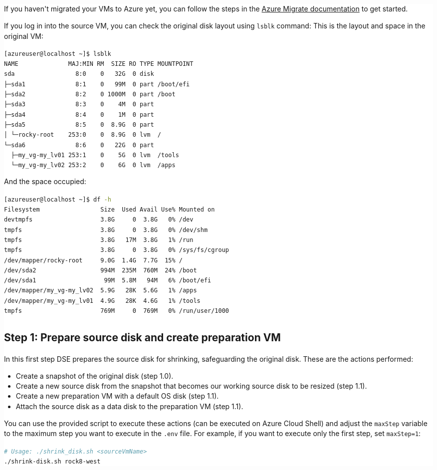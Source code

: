 If you haven't migrated your VMs to Azure yet, you can follow the steps in the [Azure Migrate documentation](https://docs.microsoft.com/en-us/azure/migrate/overview) to get started.

If you log in into the source VM, you can check the original disk layout using `lsblk` command:
This is the layout and space in the original VM:

```bash
[azureuser@localhost ~]$ lsblk
NAME              MAJ:MIN RM  SIZE RO TYPE MOUNTPOINT
sda                 8:0    0   32G  0 disk 
├─sda1              8:1    0   99M  0 part /boot/efi
├─sda2              8:2    0 1000M  0 part /boot
├─sda3              8:3    0    4M  0 part 
├─sda4              8:4    0    1M  0 part 
├─sda5              8:5    0  8.9G  0 part 
│ └─rocky-root    253:0    0  8.9G  0 lvm  /
└─sda6              8:6    0   22G  0 part 
  ├─my_vg-my_lv01 253:1    0    5G  0 lvm  /tools
  └─my_vg-my_lv02 253:2    0    6G  0 lvm  /apps
```

And the space occupied:

```bash
[azureuser@localhost ~]$ df -h
Filesystem                 Size  Used Avail Use% Mounted on
devtmpfs                   3.8G     0  3.8G   0% /dev
tmpfs                      3.8G     0  3.8G   0% /dev/shm
tmpfs                      3.8G   17M  3.8G   1% /run
tmpfs                      3.8G     0  3.8G   0% /sys/fs/cgroup
/dev/mapper/rocky-root     9.0G  1.4G  7.7G  15% /
/dev/sda2                  994M  235M  760M  24% /boot
/dev/sda1                   99M  5.8M   94M   6% /boot/efi
/dev/mapper/my_vg-my_lv02  5.9G   28K  5.6G   1% /apps
/dev/mapper/my_vg-my_lv01  4.9G   28K  4.6G   1% /tools
tmpfs                      769M     0  769M   0% /run/user/1000
```


## Step 1: Prepare source disk and create preparation VM

In this first step DSE prepares the source disk for shrinking, safeguarding the original disk. These are the actions performed:
- Create a snapshot of the original disk (step 1.0).
- Create a new source disk from the snapshot that becomes our working source disk to be resized (step 1.1).
- Create a new preparation VM with a default OS disk (step 1.1).
- Attach the source disk as a data disk to the preparation VM (step 1.1).

You can use the provided script to execute these actions (can be executed on Azure Cloud Shell) and adjust the `maxStep` variable to the maximum step you want to execute in the `.env` file. For example, if you want to execute only the first step, set `maxStep=1`:

```bash
# Usage: ./shrink_disk.sh <sourceVmName>
./shrink-disk.sh rock8-west
```
